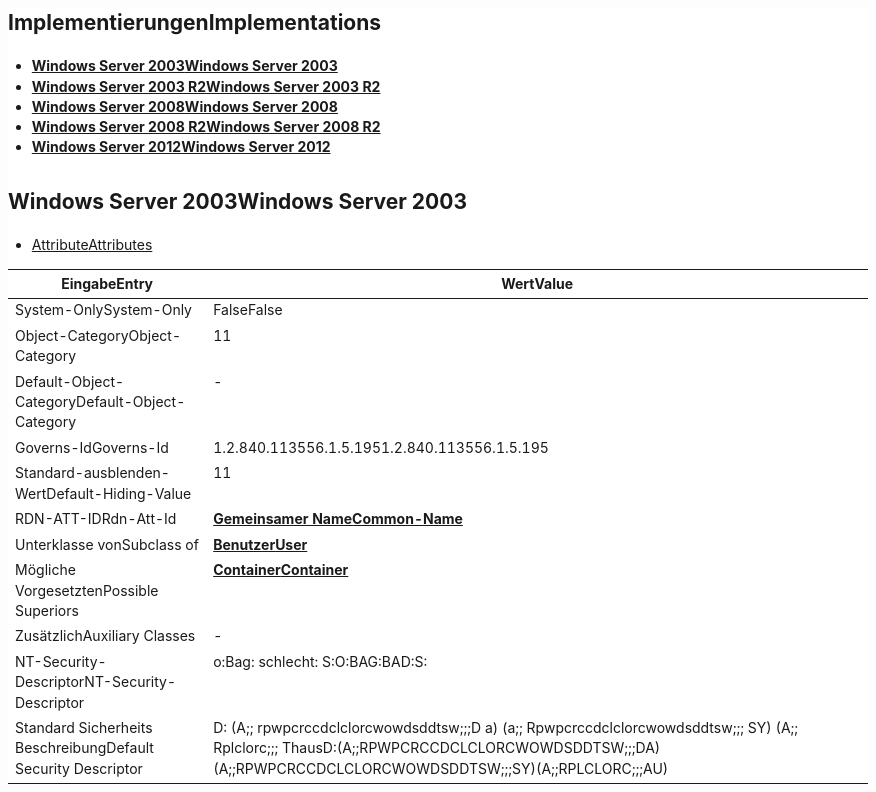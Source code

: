 

## <a name="implementations"></a><span data-ttu-id="c3890-122">Implementierungen</span><span class="sxs-lookup"><span data-stu-id="c3890-122">Implementations</span></span>

-   [<span data-ttu-id="c3890-123">**Windows Server 2003**</span><span class="sxs-lookup"><span data-stu-id="c3890-123">**Windows Server 2003**</span></span>](#windows-server-2003)
-   [<span data-ttu-id="c3890-124">**Windows Server 2003 R2**</span><span class="sxs-lookup"><span data-stu-id="c3890-124">**Windows Server 2003 R2**</span></span>](#windows-server-2003-r2)
-   [<span data-ttu-id="c3890-125">**Windows Server 2008**</span><span class="sxs-lookup"><span data-stu-id="c3890-125">**Windows Server 2008**</span></span>](#windows-server-2008)
-   [<span data-ttu-id="c3890-126">**Windows Server 2008 R2**</span><span class="sxs-lookup"><span data-stu-id="c3890-126">**Windows Server 2008 R2**</span></span>](#windows-server-2008-r2)
-   [<span data-ttu-id="c3890-127">**Windows Server 2012**</span><span class="sxs-lookup"><span data-stu-id="c3890-127">**Windows Server 2012**</span></span>](#windows-server-2012)

## <a name="windows-server-2003"></a><span data-ttu-id="c3890-128">Windows Server 2003</span><span class="sxs-lookup"><span data-stu-id="c3890-128">Windows Server 2003</span></span>

-   [<span data-ttu-id="c3890-129">Attribute</span><span class="sxs-lookup"><span data-stu-id="c3890-129">Attributes</span></span>](#windows-server-2003-attributes)



| <span data-ttu-id="c3890-130">Eingabe</span><span class="sxs-lookup"><span data-stu-id="c3890-130">Entry</span></span> | <span data-ttu-id="c3890-131">Wert</span><span class="sxs-lookup"><span data-stu-id="c3890-131">Value</span></span> |
|-----------------------------|----------------------------------------------------------------------------------------------|
| <span data-ttu-id="c3890-132">System-Only</span><span class="sxs-lookup"><span data-stu-id="c3890-132">System-Only</span></span>                 | <span data-ttu-id="c3890-133">False</span><span class="sxs-lookup"><span data-stu-id="c3890-133">False</span></span>                                                                                        |
| <span data-ttu-id="c3890-134">Object-Category</span><span class="sxs-lookup"><span data-stu-id="c3890-134">Object-Category</span></span>             | <span data-ttu-id="c3890-135">1</span><span class="sxs-lookup"><span data-stu-id="c3890-135">1</span></span>                                                                                            |
| <span data-ttu-id="c3890-136">Default-Object-Category</span><span class="sxs-lookup"><span data-stu-id="c3890-136">Default-Object-Category</span></span>     | \-                                                                                           |
| <span data-ttu-id="c3890-137">Governs-Id</span><span class="sxs-lookup"><span data-stu-id="c3890-137">Governs-Id</span></span>                  | <span data-ttu-id="c3890-138">1.2.840.113556.1.5.195</span><span class="sxs-lookup"><span data-stu-id="c3890-138">1.2.840.113556.1.5.195</span></span>                                                                       |
| <span data-ttu-id="c3890-139">Standard-ausblenden-Wert</span><span class="sxs-lookup"><span data-stu-id="c3890-139">Default-Hiding-Value</span></span>        | <span data-ttu-id="c3890-140">1</span><span class="sxs-lookup"><span data-stu-id="c3890-140">1</span></span>                                                                                            |
| <span data-ttu-id="c3890-141">RDN-ATT-ID</span><span class="sxs-lookup"><span data-stu-id="c3890-141">Rdn-Att-Id</span></span>                  | [<span data-ttu-id="c3890-142">**Gemeinsamer Name**</span><span class="sxs-lookup"><span data-stu-id="c3890-142">**Common-Name**</span></span>](a-cn.md)<br/>                                                       |
| <span data-ttu-id="c3890-143">Unterklasse von</span><span class="sxs-lookup"><span data-stu-id="c3890-143">Subclass of</span></span>                 | [<span data-ttu-id="c3890-144">**Benutzer**</span><span class="sxs-lookup"><span data-stu-id="c3890-144">**User**</span></span>](c-user.md)<br/>                                                            |
| <span data-ttu-id="c3890-145">Mögliche Vorgesetzten</span><span class="sxs-lookup"><span data-stu-id="c3890-145">Possible Superiors</span></span>          | [<span data-ttu-id="c3890-146">**Container**</span><span class="sxs-lookup"><span data-stu-id="c3890-146">**Container**</span></span>](c-container.md)                                                             |
| <span data-ttu-id="c3890-147">Zusätzlich</span><span class="sxs-lookup"><span data-stu-id="c3890-147">Auxiliary Classes</span></span>           | \-                                                                                           |
| <span data-ttu-id="c3890-148">NT-Security-Descriptor</span><span class="sxs-lookup"><span data-stu-id="c3890-148">NT-Security-Descriptor</span></span>      | <span data-ttu-id="c3890-149">o:Bag: schlecht: S:</span><span class="sxs-lookup"><span data-stu-id="c3890-149">O:BAG:BAD:S:</span></span>                                                                                 |
| <span data-ttu-id="c3890-150">Standard Sicherheits Beschreibung</span><span class="sxs-lookup"><span data-stu-id="c3890-150">Default Security Descriptor</span></span> | <span data-ttu-id="c3890-151">D: (A;; rpwpcrccdclclorcwowdsddtsw;;;D a) (a;; Rpwpcrccdclclorcwowdsddtsw;;; SY) (A;; Rplclorc;;; Thaus</span><span class="sxs-lookup"><span data-stu-id="c3890-151">D:(A;;RPWPCRCCDCLCLORCWOWDSDDTSW;;;DA)(A;;RPWPCRCCDCLCLORCWOWDSDDTSW;;;SY)(A;;RPLCLORC;;;AU)</span></span> |